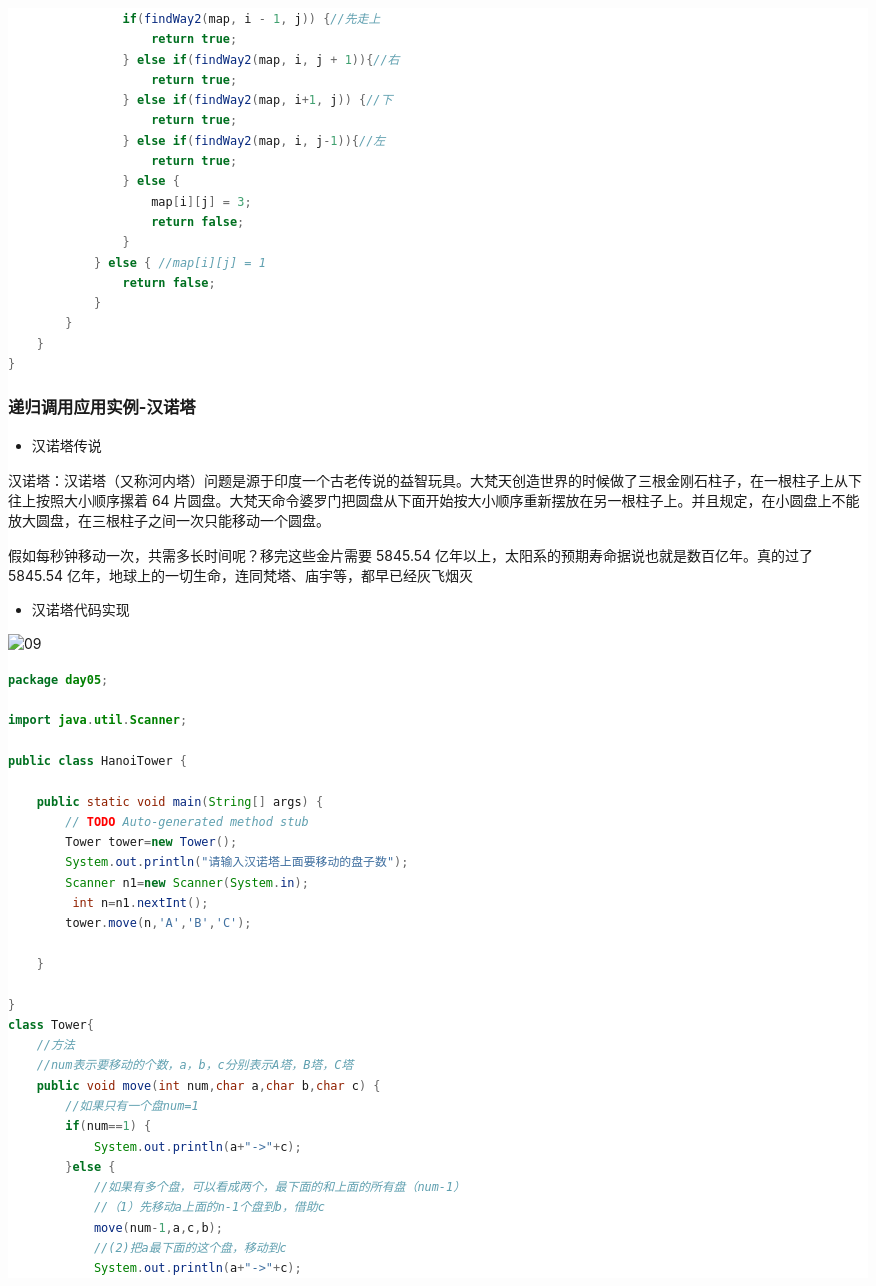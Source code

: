 ```java
				if(findWay2(map, i - 1, j)) {//先走上
					return true;
				} else if(findWay2(map, i, j + 1)){//右
					return true;
				} else if(findWay2(map, i+1, j)) {//下
					return true;
				} else if(findWay2(map, i, j-1)){//左
					return true;
				} else {
					map[i][j] = 3;
					return false;
				}
			} else { //map[i][j] = 1 
				return false;
			}
		}
	}
}
```

### 递归调用应用实例-汉诺塔

+  汉诺塔传说

汉诺塔：汉诺塔（又称河内塔）问题是源于印度一个古老传说的益智玩具。大梵天创造世界的时候做了三根金刚石柱子，在一根柱子上从下往上按照大小顺序摞着 64 片圆盘。大梵天命令婆罗门把圆盘从下面开始按大小顺序重新摆放在另一根柱子上。并且规定，在小圆盘上不能放大圆盘，在三根柱子之间一次只能移动一个圆盘。

假如每秒钟移动一次，共需多长时间呢？移完这些金片需要 5845.54 亿年以上，太阳系的预期寿命据说也就是数百亿年。真的过了 5845.54 亿年，地球上的一切生命，连同梵塔、庙宇等，都早已经灰飞烟灭

+ 汉诺塔代码实现

![09](https://cdn.staticaly.com/gh/xustudyxu/image-hosting@master/studynotes/java/images/oop/12.png)

```java
package day05;

import java.util.Scanner;

public class HanoiTower {

	public static void main(String[] args) {
		// TODO Auto-generated method stub
		Tower tower=new Tower();
		System.out.println("请输入汉诺塔上面要移动的盘子数");
		Scanner n1=new Scanner(System.in);
         int n=n1.nextInt();
		tower.move(n,'A','B','C');

	}

}
class Tower{
	//方法
	//num表示要移动的个数，a，b，c分别表示A塔，B塔，C塔
	public void move(int num,char a,char b,char c) {
		//如果只有一个盘num=1
		if(num==1) {
			System.out.println(a+"->"+c);
		}else {
			//如果有多个盘，可以看成两个，最下面的和上面的所有盘（num-1）
			//（1）先移动a上面的n-1个盘到b，借助c
			move(num-1,a,c,b);
			//(2)把a最下面的这个盘，移动到c
			System.out.println(a+"->"+c);
```